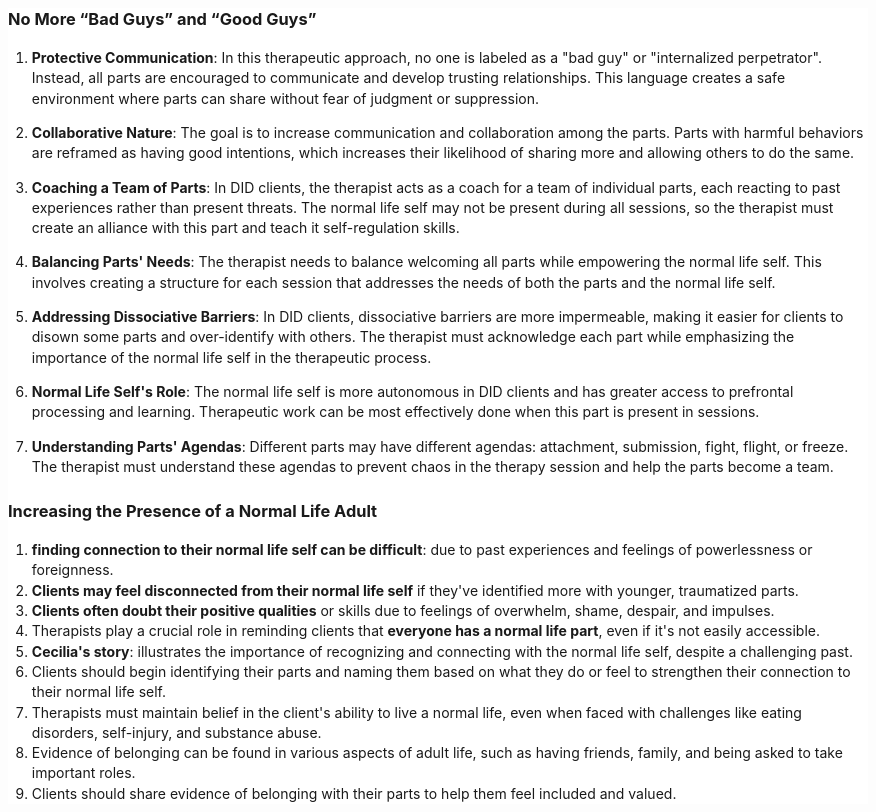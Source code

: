 ### No More “Bad Guys” and “Good Guys” 

1. **Protective Communication**: In this therapeutic approach, no one is labeled as a "bad guy" or "internalized perpetrator". Instead, all parts are encouraged to communicate and develop trusting relationships. This language creates a safe environment where parts can share without fear of judgment or suppression.

2. **Collaborative Nature**: The goal is to increase communication and collaboration among the parts. Parts with harmful behaviors are reframed as having good intentions, which increases their likelihood of sharing more and allowing others to do the same.

3. **Coaching a Team of Parts**: In DID clients, the therapist acts as a coach for a team of individual parts, each reacting to past experiences rather than present threats. The normal life self may not be present during all sessions, so the therapist must create an alliance with this part and teach it self-regulation skills.

4. **Balancing Parts' Needs**: The therapist needs to balance welcoming all parts while empowering the normal life self. This involves creating a structure for each session that addresses the needs of both the parts and the normal life self.

5. **Addressing Dissociative Barriers**: In DID clients, dissociative barriers are more impermeable, making it easier for clients to disown some parts and over-identify with others. The therapist must acknowledge each part while emphasizing the importance of the normal life self in the therapeutic process.

6. **Normal Life Self's Role**: The normal life self is more autonomous in DID clients and has greater access to prefrontal processing and learning. Therapeutic work can be most effectively done when this part is present in sessions.

7. **Understanding Parts' Agendas**: Different parts may have different agendas: attachment, submission, fight, flight, or freeze. The therapist must understand these agendas to prevent chaos in the therapy session and help the parts become a team.

### Increasing the Presence of a Normal Life Adult

1. **finding connection to their normal life self can be difficult**: due to past experiences and feelings of powerlessness or foreignness.
2. **Clients may feel disconnected from their normal life self** if they've identified more with younger, traumatized parts.
4. **Clients often doubt their positive qualities** or skills due to feelings of overwhelm, shame, despair, and impulses.
5. Therapists play a crucial role in reminding clients that **everyone has a normal life part**, even if it's not easily accessible.
6. **Cecilia's story**: illustrates the importance of recognizing and connecting with the normal life self, despite a challenging past.
7. Clients should begin identifying their parts and naming them based on what they do or feel to strengthen their connection to their normal life self.
8. Therapists must maintain belief in the client's ability to live a normal life, even when faced with challenges like eating disorders, self-injury, and substance abuse.
9. Evidence of belonging can be found in various aspects of adult life, such as having friends, family, and being asked to take important roles.
10. Clients should share evidence of belonging with their parts to help them feel included and valued.
